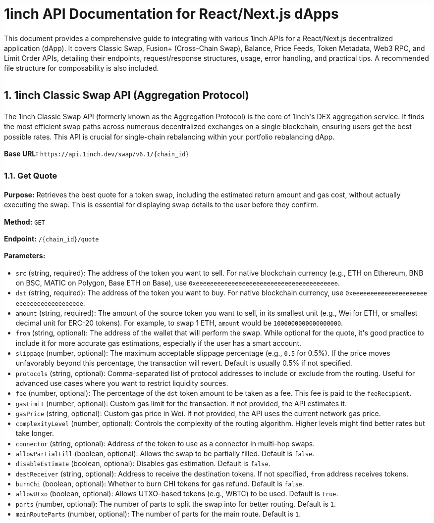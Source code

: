 # 1inch API Documentation for React/Next.js dApps

This document provides a comprehensive guide to integrating with various 1inch APIs for a React/Next.js decentralized application (dApp). It covers Classic Swap, Fusion+ (Cross-Chain Swap), Balance, Price Feeds, Token Metadata, Web3 RPC, and Limit Order APIs, detailing their endpoints, request/response structures, usage, error handling, and practical tips. A recommended file structure for composability is also included.

## 1. 1inch Classic Swap API (Aggregation Protocol)

The 1inch Classic Swap API (formerly known as the Aggregation Protocol) is the core of 1inch's DEX aggregation service. It finds the most efficient swap paths across numerous decentralized exchanges on a single blockchain, ensuring users get the best possible rates. This API is crucial for single-chain rebalancing within your portfolio rebalancing dApp.

**Base URL:** `https://api.1inch.dev/swap/v6.1/{chain_id}`

### 1.1. Get Quote

**Purpose:** Retrieves the best quote for a token swap, including the estimated return amount and gas cost, without actually executing the swap. This is essential for displaying swap details to the user before they confirm.

**Method:** `GET`

**Endpoint:** `/{chain_id}/quote`

**Parameters:**

*   `src` (string, required): The address of the token you want to sell. For native blockchain currency (e.g., ETH on Ethereum, BNB on BSC, MATIC on Polygon, Base ETH on Base), use `0xeeeeeeeeeeeeeeeeeeeeeeeeeeeeeeeeeeeeeeee`.
*   `dst` (string, required): The address of the token you want to buy. For native blockchain currency, use `0xeeeeeeeeeeeeeeeeeeeeeeeeeeeeeeeeeeeeeeee`.
*   `amount` (string, required): The amount of the source token you want to sell, in its smallest unit (e.g., Wei for ETH, or smallest decimal unit for ERC-20 tokens). For example, to swap 1 ETH, `amount` would be `1000000000000000000`.
*   `from` (string, optional): The address of the wallet that will perform the swap. While optional for the quote, it's good practice to include it for more accurate gas estimations, especially if the user has a smart account.
*   `slippage` (number, optional): The maximum acceptable slippage percentage (e.g., `0.5` for 0.5%). If the price moves unfavorably beyond this percentage, the transaction will revert. Default is usually 0.5% if not specified.
*   `protocols` (string, optional): Comma-separated list of protocol addresses to include or exclude from the routing. Useful for advanced use cases where you want to restrict liquidity sources.
*   `fee` (number, optional): The percentage of the `dst` token amount to be taken as a fee. This fee is paid to the `feeRecipient`.
*   `gasLimit` (number, optional): Custom gas limit for the transaction. If not provided, the API estimates it.
*   `gasPrice` (string, optional): Custom gas price in Wei. If not provided, the API uses the current network gas price.
*   `complexityLevel` (number, optional): Controls the complexity of the routing algorithm. Higher levels might find better rates but take longer.
*   `connector` (string, optional): Address of the token to use as a connector in multi-hop swaps.
*   `allowPartialFill` (boolean, optional): Allows the swap to be partially filled. Default is `false`.
*   `disableEstimate` (boolean, optional): Disables gas estimation. Default is `false`.
*   `destReceiver` (string, optional): Address to receive the destination tokens. If not specified, `from` address receives tokens.
*   `burnChi` (boolean, optional): Whether to burn CHI tokens for gas refund. Default is `false`.
*   `allowUtxo` (boolean, optional): Allows UTXO-based tokens (e.g., WBTC) to be used. Default is `true`.
*   `parts` (number, optional): The number of parts to split the swap into for better routing. Default is `1`.
*   `mainRouteParts` (number, optional): The number of parts for the main route. Default is `1`.